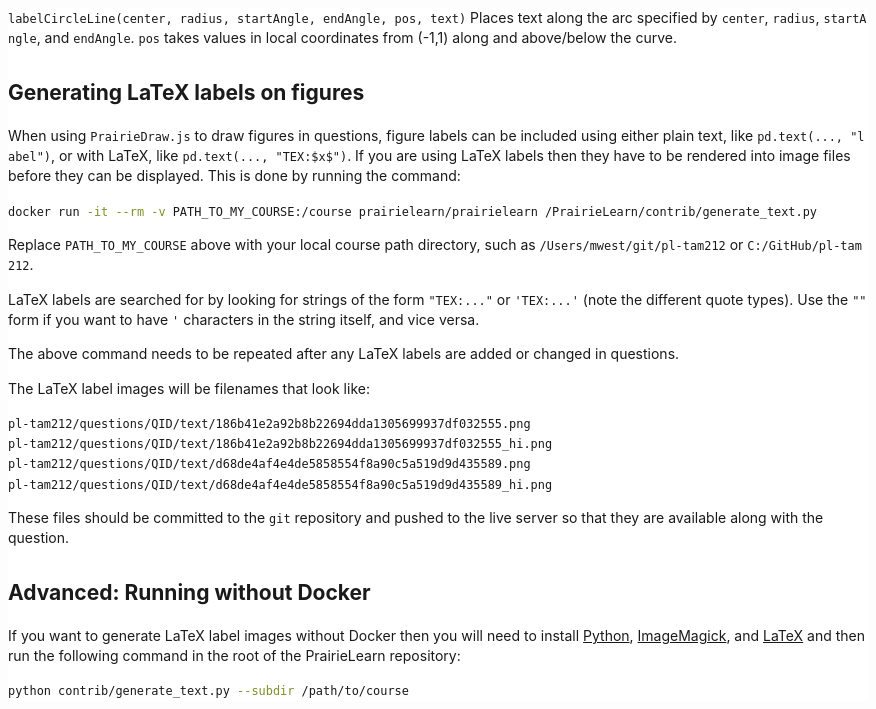 `labelCircleLine(center, radius, startAngle, endAngle, pos, text)`
Places text along the arc specified by `center`, `radius`, `startAngle`, and `endAngle`. `pos` takes values in local coordinates from (-1,1) along and above/below the curve.

## Generating LaTeX labels on figures

When using `PrairieDraw.js` to draw figures in questions, figure labels can be included using either plain text, like `pd.text(..., "label")`, or with LaTeX, like `pd.text(..., "TEX:$x$")`. If you are using LaTeX labels then they have to be rendered into image files before they can be displayed. This is done by running the command:

```sh
docker run -it --rm -v PATH_TO_MY_COURSE:/course prairielearn/prairielearn /PrairieLearn/contrib/generate_text.py
```

Replace `PATH_TO_MY_COURSE` above with your local course path directory, such as `/Users/mwest/git/pl-tam212` or `C:/GitHub/pl-tam212`.

LaTeX labels are searched for by looking for strings of the form `"TEX:..."` or `'TEX:...'` (note the different quote types). Use the `""` form if you want to have `'` characters in the string itself, and vice versa.

The above command needs to be repeated after any LaTeX labels are added or changed in questions.

The LaTeX label images will be filenames that look like:

```text
pl-tam212/questions/QID/text/186b41e2a92b8b22694dda1305699937df032555.png
pl-tam212/questions/QID/text/186b41e2a92b8b22694dda1305699937df032555_hi.png
pl-tam212/questions/QID/text/d68de4af4e4de5858554f8a90c5a519d9d435589.png
pl-tam212/questions/QID/text/d68de4af4e4de5858554f8a90c5a519d9d435589_hi.png
```

These files should be committed to the `git` repository and pushed to the live server so that they are available along with the question.

## Advanced: Running without Docker

If you want to generate LaTeX label images without Docker then you will need to install [Python](https://www.python.org), [ImageMagick](http://www.imagemagick.org/), and [LaTeX](http://tug.org/texlive/) and then run the following command in the root of the PrairieLearn repository:

```sh
python contrib/generate_text.py --subdir /path/to/course
```
